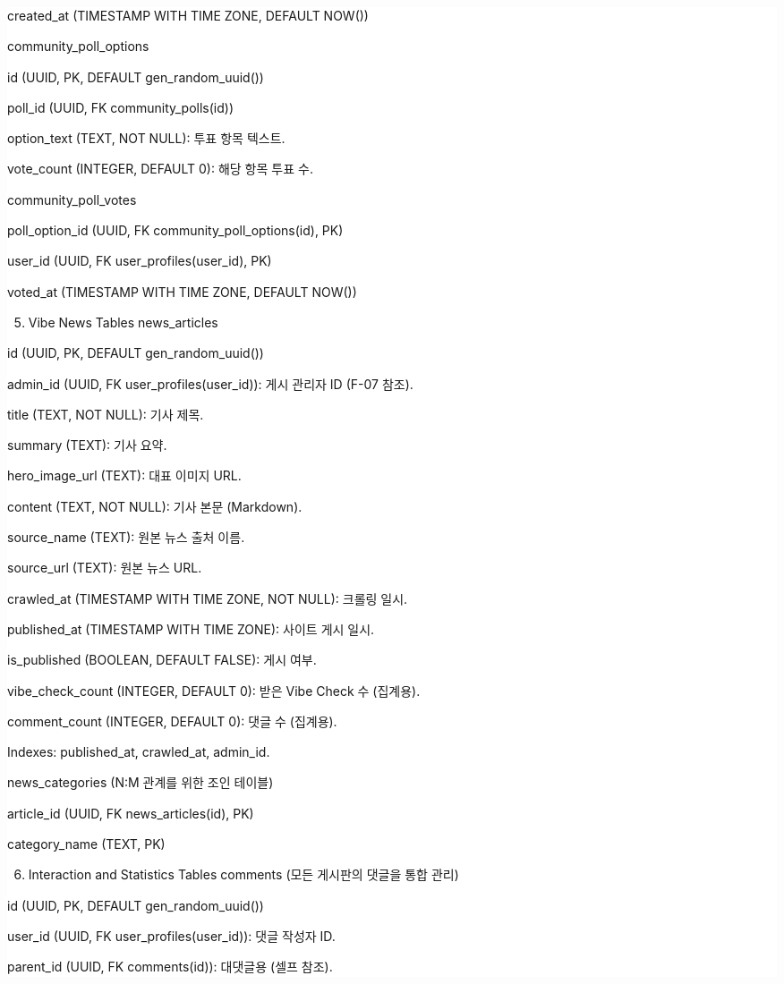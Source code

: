 created_at (TIMESTAMP WITH TIME ZONE, DEFAULT NOW())

community_poll_options

id (UUID, PK, DEFAULT gen_random_uuid())

poll_id (UUID, FK community_polls(id))

option_text (TEXT, NOT NULL): 투표 항목 텍스트.

vote_count (INTEGER, DEFAULT 0): 해당 항목 투표 수.

community_poll_votes

poll_option_id (UUID, FK community_poll_options(id), PK)

user_id (UUID, FK user_profiles(user_id), PK)

voted_at (TIMESTAMP WITH TIME ZONE, DEFAULT NOW())

5. Vibe News Tables
news_articles

id (UUID, PK, DEFAULT gen_random_uuid())

admin_id (UUID, FK user_profiles(user_id)): 게시 관리자 ID (F-07 참조).

title (TEXT, NOT NULL): 기사 제목.

summary (TEXT): 기사 요약.

hero_image_url (TEXT): 대표 이미지 URL.

content (TEXT, NOT NULL): 기사 본문 (Markdown).

source_name (TEXT): 원본 뉴스 출처 이름.

source_url (TEXT): 원본 뉴스 URL.

crawled_at (TIMESTAMP WITH TIME ZONE, NOT NULL): 크롤링 일시.

published_at (TIMESTAMP WITH TIME ZONE): 사이트 게시 일시.

is_published (BOOLEAN, DEFAULT FALSE): 게시 여부.

vibe_check_count (INTEGER, DEFAULT 0): 받은 Vibe Check 수 (집계용).

comment_count (INTEGER, DEFAULT 0): 댓글 수 (집계용).

Indexes: published_at, crawled_at, admin_id.

news_categories (N:M 관계를 위한 조인 테이블)

article_id (UUID, FK news_articles(id), PK)

category_name (TEXT, PK)

6. Interaction and Statistics Tables
comments (모든 게시판의 댓글을 통합 관리)

id (UUID, PK, DEFAULT gen_random_uuid())

user_id (UUID, FK user_profiles(user_id)): 댓글 작성자 ID.

parent_id (UUID, FK comments(id)): 대댓글용 (셀프 참조).
